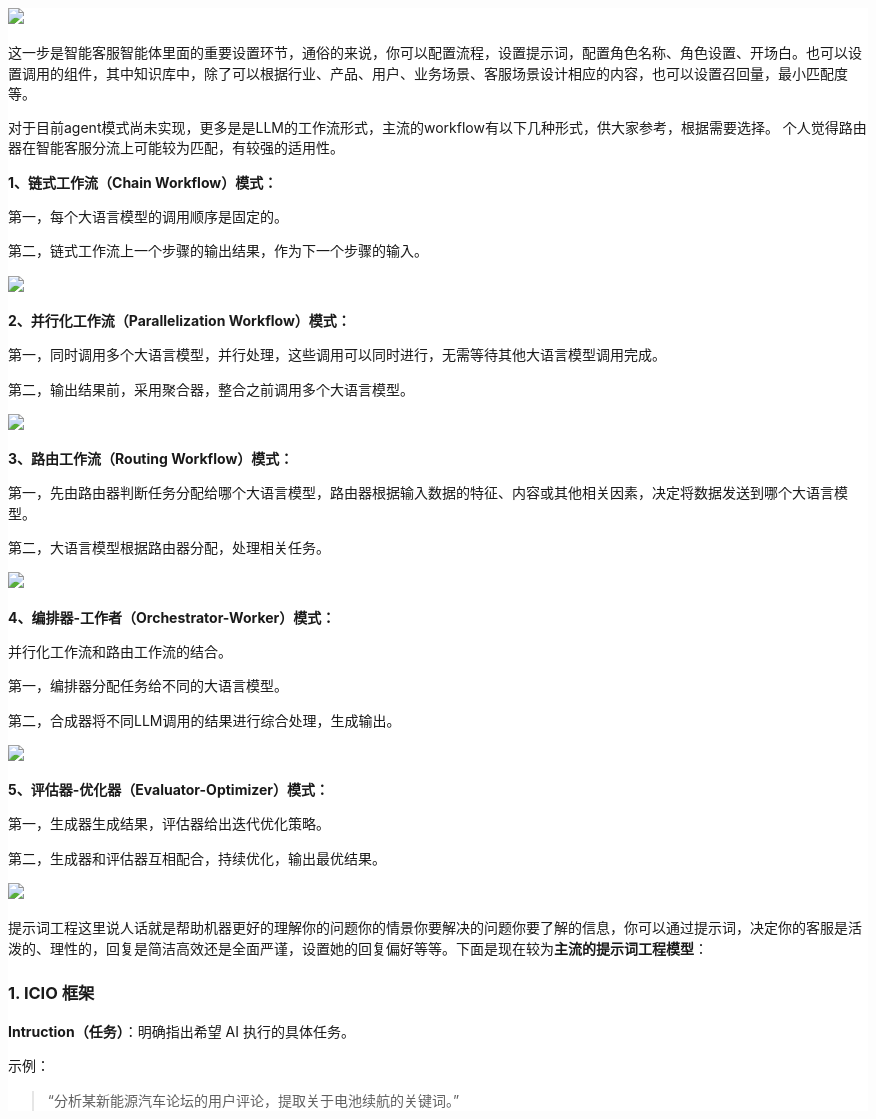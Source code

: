 ![](https://image.woshipm.com/wp-files/2025/03/04ECDIvUInIOrXXRFkq5.png)

这一步是智能客服智能体里面的重要设置环节，通俗的来说，你可以配置流程，设置提示词，配置角色名称、角色设置、开场白。也可以设置调用的组件，其中知识库中，除了可以根据行业、产品、用户、业务场景、客服场景设计相应的内容，也可以设置召回量，最小匹配度等。

对于目前agent模式尚未实现，更多是是LLM的工作流形式，主流的workflow有以下几种形式，供大家参考，根据需要选择。 个人觉得路由器在智能客服分流上可能较为匹配，有较强的适用性。

**1、链式工作流（Chain Workflow）模式：**

第一，每个大语言模型的调用顺序是固定的。

第二，链式工作流上一个步骤的输出结果，作为下一个步骤的输入。

![](https://image.woshipm.com/wp-files/2025/03/Evv2ECivrIMm9gtnVwB2.png)

**2、并行化工作流（Parallelization Workflow）模式：**

第一，同时调用多个大语言模型，并行处理，这些调用可以同时进行，无需等待其他大语言模型调用完成。

第二，输出结果前，采用聚合器，整合之前调用多个大语言模型。

![](https://image.woshipm.com/wp-files/2025/03/NxEdcvit0n38cWlmvh9n.png)

**3、路由工作流（Routing Workflow）模式：**

第一，先由路由器判断任务分配给哪个大语言模型，路由器根据输入数据的特征、内容或其他相关因素，决定将数据发送到哪个大语言模型。

第二，大语言模型根据路由器分配，处理相关任务。

![](https://image.woshipm.com/wp-files/2025/03/x6juuVh8LK53T6601RnX.png)

**4、编排器-工作者（Orchestrator-Worker）模式：**

并行化工作流和路由工作流的结合。

第一，编排器分配任务给不同的大语言模型。

第二，合成器将不同LLM调用的结果进行综合处理，生成输出。

![](https://image.woshipm.com/wp-files/2025/03/vf4xNhJLpouGcOJ0aH6t.png)

**5、评估器-优化器（Evaluator-Optimizer）模式：**

第一，生成器生成结果，评估器给出迭代优化策略。

第二，生成器和评估器互相配合，持续优化，输出最优结果。

![](https://image.woshipm.com/wp-files/2025/03/qc3dXDJATm0ywG8KYTIa.png)

提示词工程这里说人话就是帮助机器更好的理解你的问题你的情景你要解决的问题你要了解的信息，你可以通过提示词，决定你的客服是活泼的、理性的，回复是简洁高效还是全面严谨，设置她的回复偏好等等。下面是现在较为**主流的提示词工程模型**：

### 1\. ICIO 框架

**Intruction（任务）**：明确指出希望 AI 执行的具体任务。

示例：

> “分析某新能源汽车论坛的用户评论，提取关于电池续航的关键词。”
